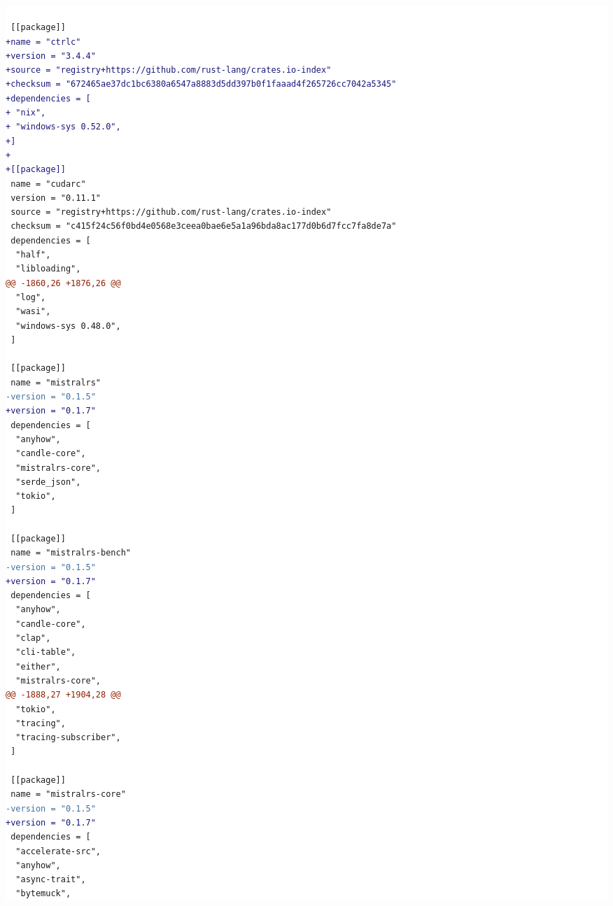 ```diff
 
 [[package]]
+name = "ctrlc"
+version = "3.4.4"
+source = "registry+https://github.com/rust-lang/crates.io-index"
+checksum = "672465ae37dc1bc6380a6547a8883d5dd397b0f1faaad4f265726cc7042a5345"
+dependencies = [
+ "nix",
+ "windows-sys 0.52.0",
+]
+
+[[package]]
 name = "cudarc"
 version = "0.11.1"
 source = "registry+https://github.com/rust-lang/crates.io-index"
 checksum = "c415f24c56f0bd4e0568e3ceea0bae6e5a1a96bda8ac177d0b6d7fcc7fa8de7a"
 dependencies = [
  "half",
  "libloading",
@@ -1860,26 +1876,26 @@
  "log",
  "wasi",
  "windows-sys 0.48.0",
 ]
 
 [[package]]
 name = "mistralrs"
-version = "0.1.5"
+version = "0.1.7"
 dependencies = [
  "anyhow",
  "candle-core",
  "mistralrs-core",
  "serde_json",
  "tokio",
 ]
 
 [[package]]
 name = "mistralrs-bench"
-version = "0.1.5"
+version = "0.1.7"
 dependencies = [
  "anyhow",
  "candle-core",
  "clap",
  "cli-table",
  "either",
  "mistralrs-core",
@@ -1888,27 +1904,28 @@
  "tokio",
  "tracing",
  "tracing-subscriber",
 ]
 
 [[package]]
 name = "mistralrs-core"
-version = "0.1.5"
+version = "0.1.7"
 dependencies = [
  "accelerate-src",
  "anyhow",
  "async-trait",
  "bytemuck",
```